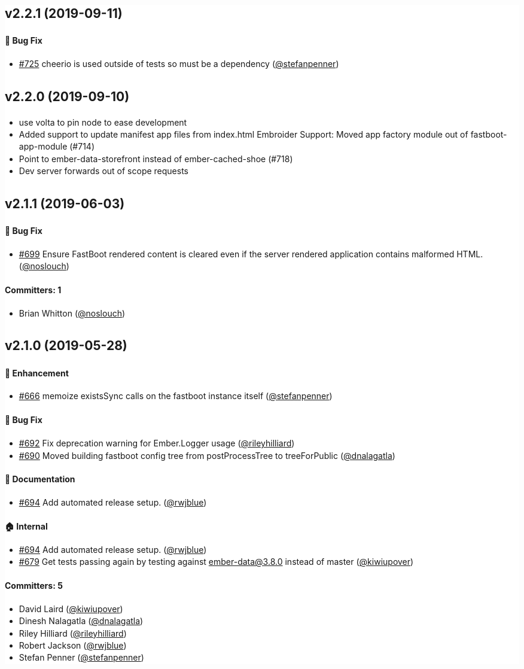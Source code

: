 
## v2.2.1 (2019-09-11)

#### :bug: Bug Fix
* [#725](https://github.com/ember-fastboot/ember-cli-fastboot/pull/725) cheerio is used outside of tests so must be a dependency ([@stefanpenner](https://github.com/stefanpenner))

## v2.2.0 (2019-09-10)

* use volta to pin node to ease development
* Added support to update manifest app files from index.html
 Embroider Support: Moved app factory module out of fastboot-app-module (#714)
* Point to ember-data-storefront instead of ember-cached-shoe (#718)
* Dev server forwards out of scope requests

## v2.1.1 (2019-06-03)

#### :bug: Bug Fix
* [#699](https://github.com/ember-fastboot/ember-cli-fastboot/pull/699) Ensure FastBoot rendered content is cleared even if the server rendered application contains malformed HTML. ([@noslouch](https://github.com/noslouch))

#### Committers: 1
- Brian Whitton ([@noslouch](https://github.com/noslouch))

## v2.1.0 (2019-05-28)

#### :rocket: Enhancement
* [#666](https://github.com/ember-fastboot/ember-cli-fastboot/pull/666) memoize existsSync calls on the fastboot instance itself ([@stefanpenner](https://github.com/stefanpenner))

#### :bug: Bug Fix
* [#692](https://github.com/ember-fastboot/ember-cli-fastboot/pull/692) Fix deprecation warning for Ember.Logger usage ([@rileyhilliard](https://github.com/rileyhilliard))
* [#690](https://github.com/ember-fastboot/ember-cli-fastboot/pull/690) Moved building fastboot config tree from postProcessTree to treeForPublic ([@dnalagatla](https://github.com/dnalagatla))

#### :memo: Documentation
* [#694](https://github.com/ember-fastboot/ember-cli-fastboot/pull/694) Add automated release setup. ([@rwjblue](https://github.com/rwjblue))

#### :house: Internal
* [#694](https://github.com/ember-fastboot/ember-cli-fastboot/pull/694) Add automated release setup. ([@rwjblue](https://github.com/rwjblue))
* [#679](https://github.com/ember-fastboot/ember-cli-fastboot/pull/679) Get tests passing again by testing against ember-data@3.8.0 instead of master ([@kiwiupover](https://github.com/kiwiupover))

#### Committers: 5
- David Laird ([@kiwiupover](https://github.com/kiwiupover))
- Dinesh Nalagatla ([@dnalagatla](https://github.com/dnalagatla))
- Riley Hilliard ([@rileyhilliard](https://github.com/rileyhilliard))
- Robert Jackson ([@rwjblue](https://github.com/rwjblue))
- Stefan Penner ([@stefanpenner](https://github.com/stefanpenner))
